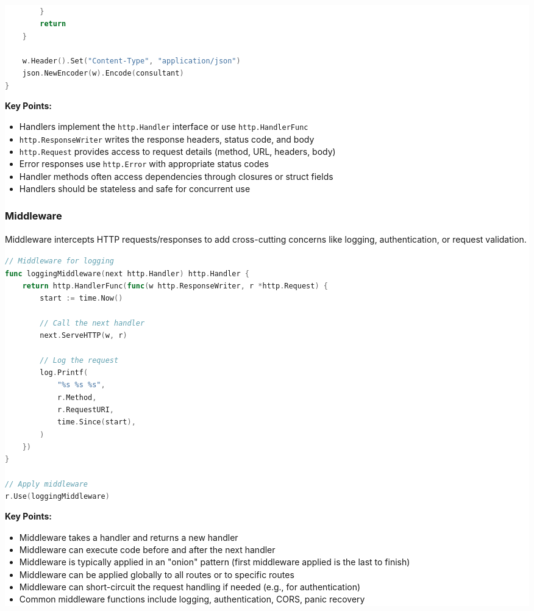 ```go
        }
        return
    }
    
    w.Header().Set("Content-Type", "application/json")
    json.NewEncoder(w).Encode(consultant)
}
```

**Key Points:**
- Handlers implement the `http.Handler` interface or use `http.HandlerFunc`
- `http.ResponseWriter` writes the response headers, status code, and body
- `http.Request` provides access to request details (method, URL, headers, body)
- Error responses use `http.Error` with appropriate status codes
- Handler methods often access dependencies through closures or struct fields
- Handlers should be stateless and safe for concurrent use

### Middleware

Middleware intercepts HTTP requests/responses to add cross-cutting concerns like logging, authentication, or request validation.

```go
// Middleware for logging
func loggingMiddleware(next http.Handler) http.Handler {
    return http.HandlerFunc(func(w http.ResponseWriter, r *http.Request) {
        start := time.Now()
        
        // Call the next handler
        next.ServeHTTP(w, r)
        
        // Log the request
        log.Printf(
            "%s %s %s",
            r.Method,
            r.RequestURI,
            time.Since(start),
        )
    })
}

// Apply middleware
r.Use(loggingMiddleware)
```

**Key Points:**
- Middleware takes a handler and returns a new handler
- Middleware can execute code before and after the next handler
- Middleware is typically applied in an "onion" pattern (first middleware applied is the last to finish)
- Middleware can be applied globally to all routes or to specific routes
- Middleware can short-circuit the request handling if needed (e.g., for authentication)
- Common middleware functions include logging, authentication, CORS, panic recovery
